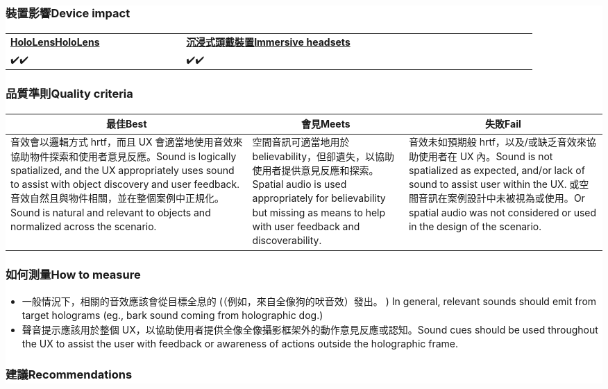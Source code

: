 ### <a name="device-impact"></a><span data-ttu-id="31d3e-290">裝置影響</span><span class="sxs-lookup"><span data-stu-id="31d3e-290">Device impact</span></span>

<table>
    <colgroup>
    <col width="33%" />
    <col width="33%" />
    <col width="33%" />
    </colgroup>
    <tr>
        <td><span data-ttu-id="31d3e-291"><a href="../../hololens-hardware-details.md"><strong>HoloLens</strong></a></span><span class="sxs-lookup"><span data-stu-id="31d3e-291"><a href="../../hololens-hardware-details.md"><strong>HoloLens</strong></a></span></span></td>
        <td><span data-ttu-id="31d3e-292"><a href="../../discover/immersive-headset-hardware-details.md"><strong>沉浸式頭戴裝置</strong></a></span><span class="sxs-lookup"><span data-stu-id="31d3e-292"><a href="../../discover/immersive-headset-hardware-details.md"><strong>Immersive headsets</strong></a></span></span></td>
        <td></td>
    </tr>
     <tr>
        <td><span data-ttu-id="31d3e-293">✔️</span><span class="sxs-lookup"><span data-stu-id="31d3e-293">✔️</span></span></td>
        <td><span data-ttu-id="31d3e-294">✔️</span><span class="sxs-lookup"><span data-stu-id="31d3e-294">✔️</span></span></td>
        <td></td>
    </tr>
</table>

### <a name="quality-criteria"></a><span data-ttu-id="31d3e-295">品質準則</span><span class="sxs-lookup"><span data-stu-id="31d3e-295">Quality criteria</span></span>

|  <span data-ttu-id="31d3e-296">最佳</span><span class="sxs-lookup"><span data-stu-id="31d3e-296">Best</span></span>  |  <span data-ttu-id="31d3e-297">會見</span><span class="sxs-lookup"><span data-stu-id="31d3e-297">Meets</span></span> |  <span data-ttu-id="31d3e-298">失敗</span><span class="sxs-lookup"><span data-stu-id="31d3e-298">Fail</span></span> |
--- | --- | ---
|  <span data-ttu-id="31d3e-299">音效會以邏輯方式 hrtf，而且 UX 會適當地使用音效來協助物件探索和使用者意見反應。</span><span class="sxs-lookup"><span data-stu-id="31d3e-299">Sound is logically spatialized, and the UX appropriately uses sound to assist with object discovery and user feedback.</span></span> <span data-ttu-id="31d3e-300">音效自然且與物件相關，並在整個案例中正規化。</span><span class="sxs-lookup"><span data-stu-id="31d3e-300">Sound is natural and relevant to objects and normalized across the scenario.</span></span> | <span data-ttu-id="31d3e-301">空間音訊可適當地用於 believability，但卻遺失，以協助使用者提供意見反應和探索。</span><span class="sxs-lookup"><span data-stu-id="31d3e-301">Spatial audio is used appropriately for believability but missing as means to help with user feedback and discoverability.</span></span> | <span data-ttu-id="31d3e-302">音效未如預期般 hrtf，以及/或缺乏音效來協助使用者在 UX 內。</span><span class="sxs-lookup"><span data-stu-id="31d3e-302">Sound is not spatialized as expected, and/or lack of sound to assist user within the UX.</span></span> <span data-ttu-id="31d3e-303">或空間音訊在案例設計中未被視為或使用。</span><span class="sxs-lookup"><span data-stu-id="31d3e-303">Or spatial audio was not considered or used in the design of the scenario.</span></span> | 

### <a name="how-to-measure"></a><span data-ttu-id="31d3e-304">如何測量</span><span class="sxs-lookup"><span data-stu-id="31d3e-304">How to measure</span></span>

* <span data-ttu-id="31d3e-305">一般情況下，相關的音效應該會從目標全息的 (（例如，來自全像狗的吠音效）發出。 ) </span><span class="sxs-lookup"><span data-stu-id="31d3e-305">In general, relevant sounds should emit from target holograms (eg., bark sound coming from holographic dog.)</span></span>
* <span data-ttu-id="31d3e-306">聲音提示應該用於整個 UX，以協助使用者提供全像全像攝影框架外的動作意見反應或認知。</span><span class="sxs-lookup"><span data-stu-id="31d3e-306">Sound cues should be used throughout the UX to assist the user with feedback or awareness of actions outside the holographic frame.</span></span>

### <a name="recommendations"></a><span data-ttu-id="31d3e-307">建議</span><span class="sxs-lookup"><span data-stu-id="31d3e-307">Recommendations</span></span>
